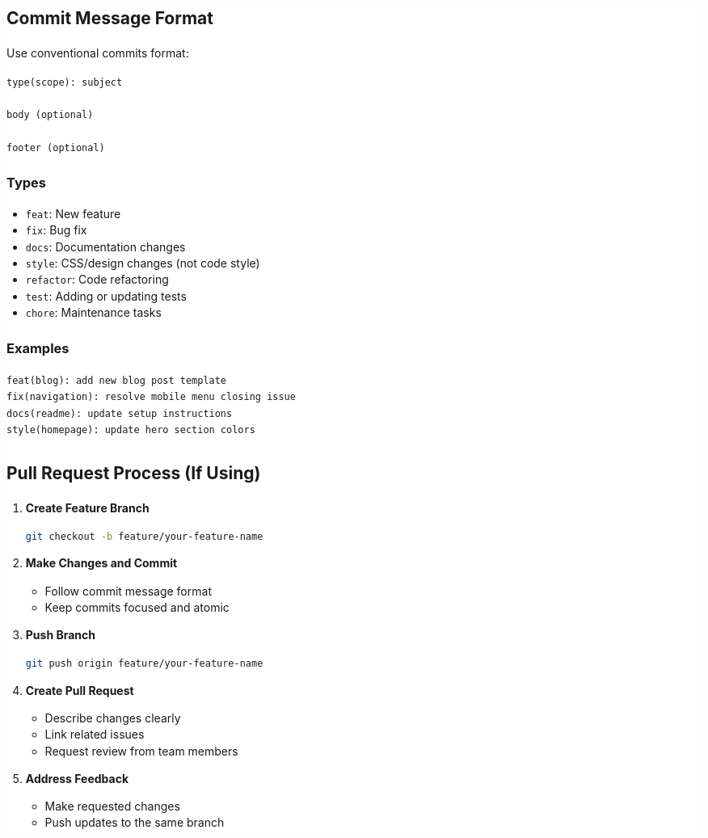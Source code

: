 ## Commit Message Format

Use conventional commits format:

```
type(scope): subject

body (optional)

footer (optional)
```

### Types
- `feat`: New feature
- `fix`: Bug fix
- `docs`: Documentation changes
- `style`: CSS/design changes (not code style)
- `refactor`: Code refactoring
- `test`: Adding or updating tests
- `chore`: Maintenance tasks

### Examples
```
feat(blog): add new blog post template
fix(navigation): resolve mobile menu closing issue
docs(readme): update setup instructions
style(homepage): update hero section colors
```

## Pull Request Process (If Using)

1. **Create Feature Branch**
   ```bash
   git checkout -b feature/your-feature-name
   ```

2. **Make Changes and Commit**
   - Follow commit message format
   - Keep commits focused and atomic

3. **Push Branch**
   ```bash
   git push origin feature/your-feature-name
   ```

4. **Create Pull Request**
   - Describe changes clearly
   - Link related issues
   - Request review from team members

5. **Address Feedback**
   - Make requested changes
   - Push updates to the same branch
